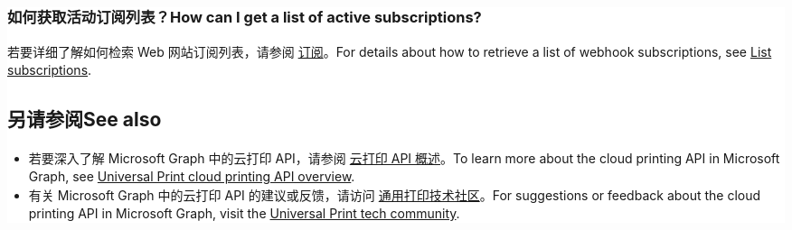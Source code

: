 ### <a name="how-can-i-get-a-list-of-active-subscriptions"></a><span data-ttu-id="7b430-176">如何获取活动订阅列表？</span><span class="sxs-lookup"><span data-stu-id="7b430-176">How can I get a list of active subscriptions?</span></span>
<span data-ttu-id="7b430-177">若要详细了解如何检索 Web 网站订阅列表，请参阅 [订阅](/graph/api/subscription-list?view=graph-rest-beta&tabs=http)。</span><span class="sxs-lookup"><span data-stu-id="7b430-177">For details about how to retrieve a list of webhook subscriptions, see [List subscriptions](/graph/api/subscription-list?view=graph-rest-beta&tabs=http).</span></span>


## <a name="see-also"></a><span data-ttu-id="7b430-178">另请参阅</span><span class="sxs-lookup"><span data-stu-id="7b430-178">See also</span></span>

- <span data-ttu-id="7b430-179">若要深入了解 Microsoft Graph 中的云打印 API，请参阅 [云打印 API 概述](/graph/universal-print-concept-overview)。</span><span class="sxs-lookup"><span data-stu-id="7b430-179">To learn more about the cloud printing API in Microsoft Graph, see [Universal Print cloud printing API overview](/graph/universal-print-concept-overview).</span></span> 
- <span data-ttu-id="7b430-180">有关 Microsoft Graph 中的云打印 API 的建议或反馈，请访问 [通用打印技术社区](https://aka.ms/community/UniversalPrint)。</span><span class="sxs-lookup"><span data-stu-id="7b430-180">For suggestions or feedback about the cloud printing API in Microsoft Graph, visit the [Universal Print tech community](https://aka.ms/community/UniversalPrint).</span></span>

